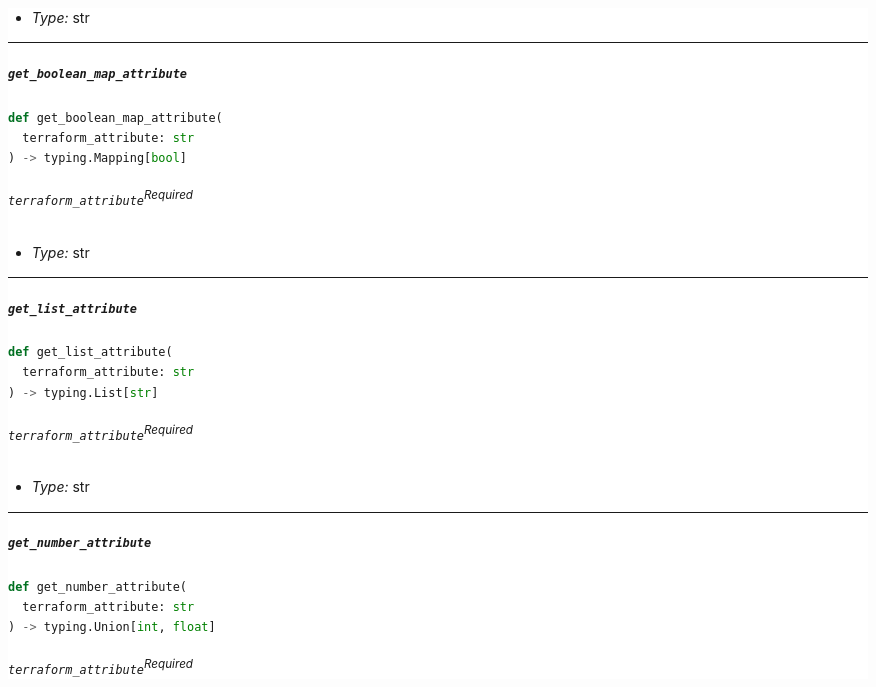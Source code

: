 - *Type:* str

---

##### `get_boolean_map_attribute` <a name="get_boolean_map_attribute" id="@cdktf/provider-vault.awsSecretBackend.AwsSecretBackend.getBooleanMapAttribute"></a>

```python
def get_boolean_map_attribute(
  terraform_attribute: str
) -> typing.Mapping[bool]
```

###### `terraform_attribute`<sup>Required</sup> <a name="terraform_attribute" id="@cdktf/provider-vault.awsSecretBackend.AwsSecretBackend.getBooleanMapAttribute.parameter.terraformAttribute"></a>

- *Type:* str

---

##### `get_list_attribute` <a name="get_list_attribute" id="@cdktf/provider-vault.awsSecretBackend.AwsSecretBackend.getListAttribute"></a>

```python
def get_list_attribute(
  terraform_attribute: str
) -> typing.List[str]
```

###### `terraform_attribute`<sup>Required</sup> <a name="terraform_attribute" id="@cdktf/provider-vault.awsSecretBackend.AwsSecretBackend.getListAttribute.parameter.terraformAttribute"></a>

- *Type:* str

---

##### `get_number_attribute` <a name="get_number_attribute" id="@cdktf/provider-vault.awsSecretBackend.AwsSecretBackend.getNumberAttribute"></a>

```python
def get_number_attribute(
  terraform_attribute: str
) -> typing.Union[int, float]
```

###### `terraform_attribute`<sup>Required</sup> <a name="terraform_attribute" id="@cdktf/provider-vault.awsSecretBackend.AwsSecretBackend.getNumberAttribute.parameter.terraformAttribute"></a>
